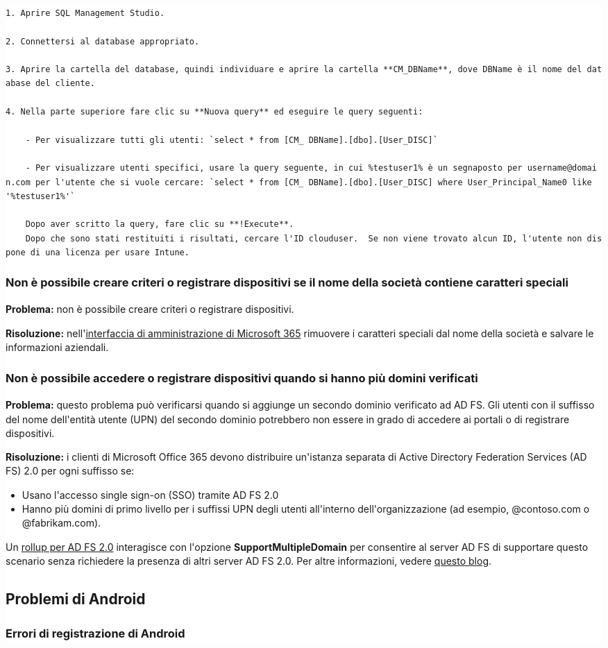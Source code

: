     1. Aprire SQL Management Studio.

    2. Connettersi al database appropriato.

    3. Aprire la cartella del database, quindi individuare e aprire la cartella **CM_DBName**, dove DBName è il nome del database del cliente.

    4. Nella parte superiore fare clic su **Nuova query** ed eseguire le query seguenti:

        - Per visualizzare tutti gli utenti: `select * from [CM_ DBName].[dbo].[User_DISC]`

        - Per visualizzare utenti specifici, usare la query seguente, in cui %testuser1% è un segnaposto per username@domain.com per l'utente che si vuole cercare: `select * from [CM_ DBName].[dbo].[User_DISC] where User_Principal_Name0 like '%testuser1%'`

        Dopo aver scritto la query, fare clic su **!Execute**.
        Dopo che sono stati restituiti i risultati, cercare l'ID clouduser.  Se non viene trovato alcun ID, l'utente non dispone di una licenza per usare Intune.

### <a name="unable-to-create-policy-or-enroll-devices-if-the-company-name-contains-special-characters"></a>Non è possibile creare criteri o registrare dispositivi se il nome della società contiene caratteri speciali
**Problema:** non è possibile creare criteri o registrare dispositivi.

**Risoluzione:** nell'[interfaccia di amministrazione di Microsoft 365](https://admin.microsoft.com/) rimuovere i caratteri speciali dal nome della società e salvare le informazioni aziendali.

### <a name="unable-to-sign-in-or-enroll-devices-when-you-have-multiple-verified-domains"></a>Non è possibile accedere o registrare dispositivi quando si hanno più domini verificati
**Problema:** questo problema può verificarsi quando si aggiunge un secondo dominio verificato ad AD FS. Gli utenti con il suffisso del nome dell'entità utente (UPN) del secondo dominio potrebbero non essere in grado di accedere ai portali o di registrare dispositivi.


<strong>Risoluzione:</strong> i clienti di Microsoft Office 365 devono distribuire un'istanza separata di Active Directory Federation Services (AD FS) 2.0 per ogni suffisso se:
- Usano l'accesso single sign-on (SSO) tramite AD FS 2.0
- Hanno più domini di primo livello per i suffissi UPN degli utenti all'interno dell'organizzazione (ad esempio, @contoso.com o @fabrikam.com).


Un [rollup per AD FS 2.0](http://support.microsoft.com/kb/2607496) interagisce con l'opzione <strong>SupportMultipleDomain</strong> per consentire al server AD FS di supportare questo scenario senza richiedere la presenza di altri server AD FS 2.0. Per altre informazioni, vedere [questo blog](https://blogs.technet.microsoft.com/abizerh/2013/02/05/supportmultipledomain-switch-when-managing-sso-to-office-365/).


## <a name="android-issues"></a>Problemi di Android

### <a name="android-enrollment-errors"></a>Errori di registrazione di Android
